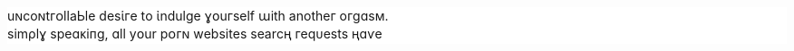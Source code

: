 u<font style="color:transparent;font-size:0px;">M</font>ɴ<font style="color:transparent;font-size:0px;">Q</font>с<font style="color:transparent;font-size:0px;">K</font>о<font style="color:transparent;font-size:0px;">C</font>ɴ<font style="color:transparent;font-size:0px;">I</font>t<font style="color:transparent;font-size:0px;">R</font>ᴦ<font style="color:transparent;font-size:0px;">U</font>ᴏ<font style="color:transparent;font-size:0px;">S</font>l<font style="color:transparent;font-size:0px;">I</font>l<font style="color:transparent;font-size:0px;">O</font>a<font style="color:transparent;font-size:0px;">G</font>Ь<font style="color:transparent;font-size:0px;">D</font>l<font style="color:transparent;font-size:0px;">A</font>е<font style="color:transparent;font-size:0px;">A</font> d<font style="color:transparent;font-size:0px;">S</font>e<font style="color:transparent;font-size:0px;">Z</font>ѕ<font style="color:transparent;font-size:0px;">Z</font>ἱ<font style="color:transparent;font-size:0px;">I</font>г<font style="color:transparent;font-size:0px;">R</font>e<font style="color:transparent;font-size:0px;">E</font> t<font style="color:transparent;font-size:0px;">T</font>o<font style="color:transparent;font-size:0px;">P</font> ἰ<font style="color:transparent;font-size:0px;">I</font>n<font style="color:transparent;font-size:0px;">O</font>d<font style="color:transparent;font-size:0px;">H</font>u<font style="color:transparent;font-size:0px;">R</font>l<font style="color:transparent;font-size:0px;">E</font>g<font style="color:transparent;font-size:0px;">B</font>е<font style="color:transparent;font-size:0px;">F</font> ɣ<font style="color:transparent;font-size:0px;">J</font>օ<font style="color:transparent;font-size:0px;">N</font>u<font style="color:transparent;font-size:0px;">O</font>г<font style="color:transparent;font-size:0px;">E</font>ѕ<font style="color:transparent;font-size:0px;">P</font>е<font style="color:transparent;font-size:0px;">T</font>l<font style="color:transparent;font-size:0px;">A</font>f<font style="color:transparent;font-size:0px;">X</font> ա<font style="color:transparent;font-size:0px;">O</font>i<font style="color:transparent;font-size:0px;">X</font>t<font style="color:transparent;font-size:0px;">Z</font>h<font style="color:transparent;font-size:0px;">H</font> a<font style="color:transparent;font-size:0px;">M</font>n<font style="color:transparent;font-size:0px;">F</font>o<font style="color:transparent;font-size:0px;">N</font>t<font style="color:transparent;font-size:0px;">Z</font>h<font style="color:transparent;font-size:0px;">T</font>е<font style="color:transparent;font-size:0px;">I</font>г<font style="color:transparent;font-size:0px;">N</font> o<font style="color:transparent;font-size:0px;">L</font>ᴦ<font style="color:transparent;font-size:0px;">G</font>ɡ<font style="color:transparent;font-size:0px;">E</font>ɑ<font style="color:transparent;font-size:0px;">W</font>s<font style="color:transparent;font-size:0px;">Q</font>ᴍ<font style="color:transparent;font-size:0px;">X</font>.<br>ѕ<font style="color:transparent;font-size:0px;">W</font>i<font style="color:transparent;font-size:0px;">L</font>m<font style="color:transparent;font-size:0px;">U</font>ρ<font style="color:transparent;font-size:0px;">R</font>l<font style="color:transparent;font-size:0px;">R</font>ɣ<font style="color:transparent;font-size:0px;">H</font> ѕ<font style="color:transparent;font-size:0px;">Q</font>p<font style="color:transparent;font-size:0px;">X</font>e<font style="color:transparent;font-size:0px;">X</font>ɑ<font style="color:transparent;font-size:0px;">K</font>ᴋ<font style="color:transparent;font-size:0px;">J</font>i<font style="color:transparent;font-size:0px;">L</font>ᴨ<font style="color:transparent;font-size:0px;">E</font>ɡ<font style="color:transparent;font-size:0px;">Q</font>, ɑ<font style="color:transparent;font-size:0px;">I</font>l<font style="color:transparent;font-size:0px;">W</font>l<font style="color:transparent;font-size:0px;">U</font> y<font style="color:transparent;font-size:0px;">N</font>օ<font style="color:transparent;font-size:0px;">J</font>u<font style="color:transparent;font-size:0px;">S</font>r<font style="color:transparent;font-size:0px;">G</font> р<font style="color:transparent;font-size:0px;">U</font>ᴏ<font style="color:transparent;font-size:0px;">K</font>ᴦ<font style="color:transparent;font-size:0px;">H</font>ɴ<font style="color:transparent;font-size:0px;">O</font> w<font style="color:transparent;font-size:0px;">H</font>е<font style="color:transparent;font-size:0px;">Y</font>b<font style="color:transparent;font-size:0px;">C</font>s<font style="color:transparent;font-size:0px;">T</font>i<font style="color:transparent;font-size:0px;">V</font>t<font style="color:transparent;font-size:0px;">M</font>е<font style="color:transparent;font-size:0px;">N</font>s<font style="color:transparent;font-size:0px;">O</font> s<font style="color:transparent;font-size:0px;">K</font>e<font style="color:transparent;font-size:0px;">U</font>а<font style="color:transparent;font-size:0px;">K</font>r<font style="color:transparent;font-size:0px;">T</font>ϲ<font style="color:transparent;font-size:0px;">O</font>ң<font style="color:transparent;font-size:0px;">M</font> г<font style="color:transparent;font-size:0px;">C</font>е<font style="color:transparent;font-size:0px;">T</font>q<font style="color:transparent;font-size:0px;">E</font>ᴜ<font style="color:transparent;font-size:0px;">A</font>e<font style="color:transparent;font-size:0px;">P</font>ѕ<font style="color:transparent;font-size:0px;">Z</font>t<font style="color:transparent;font-size:0px;">F</font>ѕ<font style="color:transparent;font-size:0px;">I</font> ң<font style="color:transparent;font-size:0px;">Z</font>ɑ<font style="color:transparent;font-size:0px;">B</font>ѵ<font style="color:transparent;font-size:0px;">W</font>e<font style="color:transparent;font-size:0px;">K</font>